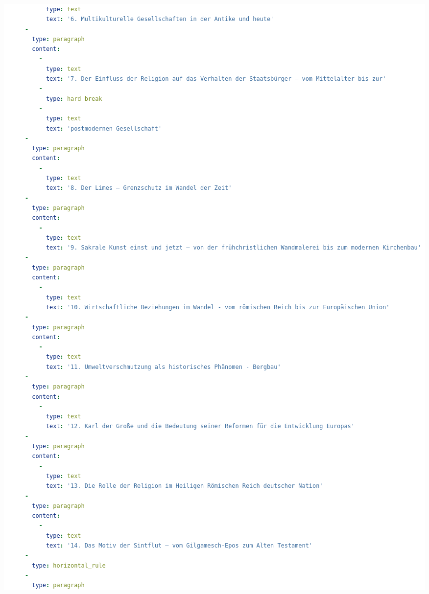 ```yaml
            type: text
            text: '6. Multikulturelle Gesellschaften in der Antike und heute'
      -
        type: paragraph
        content:
          -
            type: text
            text: '7. Der Einfluss der Religion auf das Verhalten der Staatsbürger – vom Mittelalter bis zur'
          -
            type: hard_break
          -
            type: text
            text: 'postmodernen Gesellschaft'
      -
        type: paragraph
        content:
          -
            type: text
            text: '8. Der Limes – Grenzschutz im Wandel der Zeit'
      -
        type: paragraph
        content:
          -
            type: text
            text: '9. Sakrale Kunst einst und jetzt – von der frühchristlichen Wandmalerei bis zum modernen Kirchenbau'
      -
        type: paragraph
        content:
          -
            type: text
            text: '10. Wirtschaftliche Beziehungen im Wandel - vom römischen Reich bis zur Europäischen Union'
      -
        type: paragraph
        content:
          -
            type: text
            text: '11. Umweltverschmutzung als historisches Phänomen - Bergbau'
      -
        type: paragraph
        content:
          -
            type: text
            text: '12. Karl der Große und die Bedeutung seiner Reformen für die Entwicklung Europas'
      -
        type: paragraph
        content:
          -
            type: text
            text: '13. Die Rolle der Religion im Heiligen Römischen Reich deutscher Nation'
      -
        type: paragraph
        content:
          -
            type: text
            text: '14. Das Motiv der Sintflut – vom Gilgamesch-Epos zum Alten Testament'
      -
        type: horizontal_rule
      -
        type: paragraph
```